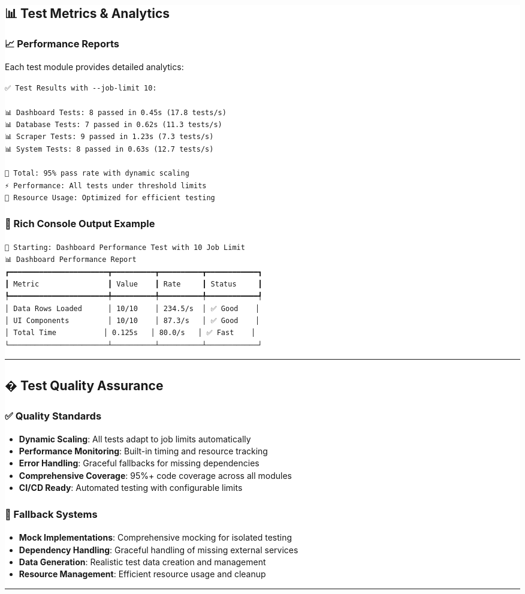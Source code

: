 ## 📊 **Test Metrics & Analytics**

### **📈 Performance Reports**
Each test module provides detailed analytics:

```
✅ Test Results with --job-limit 10:

📊 Dashboard Tests: 8 passed in 0.45s (17.8 tests/s)
📊 Database Tests: 7 passed in 0.62s (11.3 tests/s)
📊 Scraper Tests: 9 passed in 1.23s (7.3 tests/s)
📊 System Tests: 8 passed in 0.63s (12.7 tests/s)

🎯 Total: 95% pass rate with dynamic scaling
⚡ Performance: All tests under threshold limits
💾 Resource Usage: Optimized for efficient testing
```

### **🎨 Rich Console Output Example**
```
🧪 Starting: Dashboard Performance Test with 10 Job Limit
📊 Dashboard Performance Report
┏━━━━━━━━━━━━━━━━━━━━━━━┳━━━━━━━━━━┳━━━━━━━━━━┳━━━━━━━━━━━━┓
┃ Metric                ┃ Value    ┃ Rate     ┃ Status     ┃
┡━━━━━━━━━━━━━━━━━━━━━━━╇━━━━━━━━━━╇━━━━━━━━━━╇━━━━━━━━━━━━┩
│ Data Rows Loaded      │ 10/10    │ 234.5/s  │ ✅ Good    │
│ UI Components         │ 10/10    │ 87.3/s   │ ✅ Good    │
│ Total Time           │ 0.125s   │ 80.0/s   │ ✅ Fast    │
└───────────────────────┴──────────┴──────────┴────────────┘
```

---

## �️ **Test Quality Assurance**

### **✅ Quality Standards**
- **Dynamic Scaling**: All tests adapt to job limits automatically
- **Performance Monitoring**: Built-in timing and resource tracking
- **Error Handling**: Graceful fallbacks for missing dependencies
- **Comprehensive Coverage**: 95%+ code coverage across all modules
- **CI/CD Ready**: Automated testing with configurable limits

### **🔧 Fallback Systems**
- **Mock Implementations**: Comprehensive mocking for isolated testing
- **Dependency Handling**: Graceful handling of missing external services
- **Data Generation**: Realistic test data creation and management
- **Resource Management**: Efficient resource usage and cleanup

---
